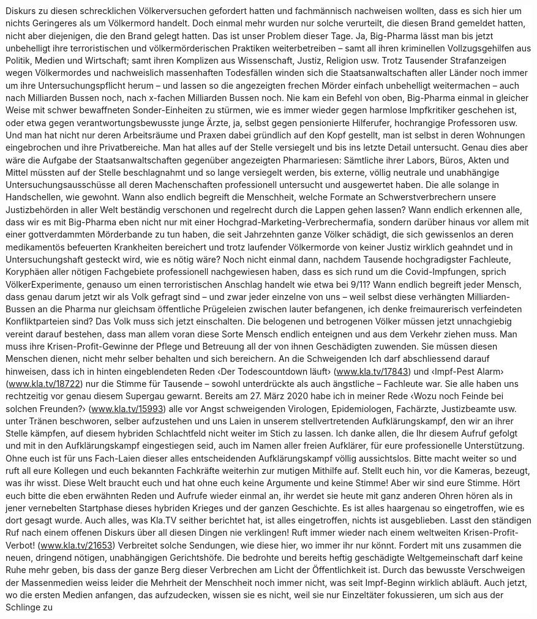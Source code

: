 Diskurs zu diesen schrecklichen Völkerversuchen gefordert hatten und fachmännisch nachweisen wollten, dass es sich hier um nichts Geringeres als um Völkermord handelt. Doch einmal mehr wurden nur solche verurteilt, die diesen Brand gemeldet hatten, nicht aber diejenigen, die den Brand gelegt hatten. Das ist unser Problem dieser Tage. Ja, Big-Pharma lässt man bis jetzt unbehelligt ihre terroristischen und völkermörderischen Praktiken weiterbetreiben – samt all ihren kriminellen Vollzugsgehilfen aus Politik, Medien und Wirtschaft; samt ihren Komplizen aus Wissenschaft, Justiz, Religion usw. Trotz Tausender Strafanzeigen wegen Völkermordes und nachweislich massenhaften Todesfällen winden sich die Staatsanwaltschaften aller Länder noch immer um ihre Untersuchungspflicht herum – und lassen so die angezeigten frechen Mörder einfach unbehelligt weitermachen – auch nach Milliarden Bussen noch, nach x-fachen Milliarden Bussen noch. Nie kam ein Befehl von oben, Big-Pharma einmal in gleicher Weise mit schwer bewaffneten Sonder-Einheiten zu stürmen, wie es immer wieder gegen harmlose Impfkritiker geschehen ist, oder etwa gegen verantwortungsbewusste junge Ärzte, ja, selbst gegen pensionierte Hilferufer, hochrangige Professoren usw. Und man hat nicht nur deren Arbeitsräume und Praxen dabei gründlich auf den Kopf gestellt, man ist selbst in deren Wohnungen eingebrochen und ihre Privatbereiche. Man hat alles auf der Stelle versiegelt und bis ins letzte Detail untersucht. Genau dies aber wäre die Aufgabe der Staatsanwaltschaften gegenüber angezeigten Pharmariesen: Sämtliche ihrer Labors, Büros, Akten und Mittel müssten auf der Stelle beschlagnahmt und so lange versiegelt werden, bis externe, völlig neutrale und unabhängige Untersuchungsausschüsse all deren Machenschaften professionell untersucht und ausgewertet haben. Die alle solange in Handschellen, wie gewohnt. Wann also endlich begreift die Menschheit, welche Formate an Schwerstverbrechern unsere Justizbehörden in aller Welt beständig verschonen und regelrecht durch die Lappen gehen lassen? Wann endlich erkennen alle, dass wir es mit Big-Pharma eben nicht nur mit einer Hochgrad-Marketing-Verbrechermafia, sondern darüber hinaus vor allem mit einer gottverdammten Mörderbande zu tun haben, die seit Jahrzehnten ganze Völker schädigt, die sich gewissenlos an deren medikamentös befeuerten Krankheiten bereichert und trotz laufender Völkermorde von keiner Justiz wirklich geahndet und in Untersuchungshaft gesteckt wird, wie es nötig wäre? Noch nicht einmal dann, nachdem Tausende hochgradigster Fachleute, Koryphäen aller nötigen Fachgebiete professionell nachgewiesen haben, dass es sich rund um die Covid-Impfungen, sprich VölkerExperimente, genauso um einen terroristischen Anschlag handelt wie etwa bei 9/11? Wann endlich begreift jeder Mensch, dass genau darum jetzt wir als Volk gefragt sind – und zwar jeder einzelne von uns – weil selbst diese verhängten Milliarden-Bussen an die Pharma nur gleichsam öffentliche Prügeleien zwischen lauter befangenen, ich denke freimaurerisch verfeindeten Konfliktparteien sind? Das Volk muss sich jetzt einschalten. Die belogenen und betrogenen Völker müssen jetzt unnachgiebig vereint darauf bestehen, dass man allem voran diese Sorte Mensch endlich enteignen und aus dem Verkehr ziehen muss. Man muss ihre Krisen-Profit-Gewinne der Pflege und Betreuung all der von ihnen Geschädigten zuwenden. Sie müssen diesen Menschen dienen, nicht mehr selber behalten und sich bereichern. An die Schweigenden Ich darf abschliessend darauf hinweisen, dass ich in hinten eingeblendeten Reden ‹Der Todescountdown läuft› (www.kla.tv/17843) und ‹Impf-Pest Alarm› (www.kla.tv/18722) nur die Stimme für Tausende – sowohl unterdrückte als auch ängstliche – Fachleute war. Sie alle haben uns rechtzeitig vor genau diesem Supergau gewarnt. Bereits am 27. März 2020 habe ich in meiner Rede ‹Wozu noch Feinde bei solchen Freunden?› (www.kla.tv/15993) alle vor Angst schweigenden Virologen, Epidemiologen, Fachärzte, Justizbeamte usw. unter Tränen beschworen, selber aufzustehen und uns Laien in unserem stellvertretenden Aufklärungskampf, den wir an ihrer Stelle kämpfen, auf diesem hybriden Schlachtfeld nicht weiter im Stich zu lassen. Ich danke allen, die Ihr diesem Aufruf gefolgt und mit in den Aufklärungskampf eingestiegen seid, auch im Namen aller freien Aufklärer, für eure professionelle Unterstützung. Ohne euch ist für uns Fach-Laien dieser alles entscheidenden Aufklärungskampf völlig aussichtslos. Bitte macht weiter so und ruft all eure Kollegen und euch bekannten Fachkräfte weiterhin zur mutigen Mithilfe auf. Stellt euch hin, vor die Kameras, bezeugt, was ihr wisst. Diese Welt braucht euch und hat ohne euch keine Argumente und keine Stimme! Aber wir sind eure Stimme. Hört euch bitte die eben erwähnten Reden und Aufrufe wieder einmal an, ihr werdet sie heute mit ganz anderen Ohren hören als in jener vernebelten Startphase dieses hybriden Krieges und der ganzen Geschichte. Es ist alles haargenau so eingetroffen, wie es dort gesagt wurde. Auch alles, was Kla.TV seither berichtet hat, ist alles eingetroffen, nichts ist ausgeblieben. Lasst den ständigen Ruf nach einem offenen Diskurs über all diesen Dingen nie verklingen! Ruft immer wieder nach einem weltweiten Krisen-Profit-Verbot! (www.kla.tv/21653) Verbreitet solche Sendungen, wie diese hier, wo immer ihr nur könnt. Fordert mit uns zusammen die neuen, dringend nötigen, unabhängigen Gerichtshöfe. Die bedrohte und bereits heftig geschädigte Weltgemeinschaft darf keine Ruhe mehr geben, bis dass der ganze Berg dieser Verbrechen am Licht der Öffentlichkeit ist. Durch das bewusste Verschweigen der Massenmedien weiss leider die Mehrheit der Menschheit noch immer nicht, was seit Impf-Beginn wirklich abläuft. Auch jetzt, wo die ersten Medien anfangen, das aufzudecken, wissen sie es nicht, weil sie nur Einzeltäter fokussieren, um sich aus der Schlinge zu